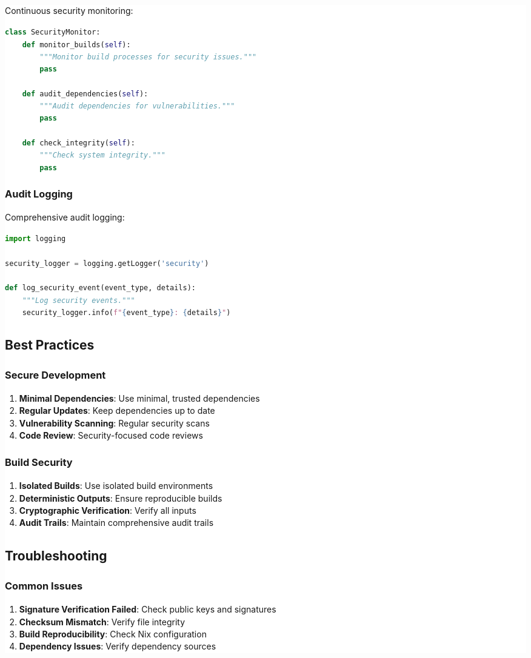 Continuous security monitoring:

```python
class SecurityMonitor:
    def monitor_builds(self):
        """Monitor build processes for security issues."""
        pass

    def audit_dependencies(self):
        """Audit dependencies for vulnerabilities."""
        pass

    def check_integrity(self):
        """Check system integrity."""
        pass
```

### Audit Logging

Comprehensive audit logging:

```python
import logging

security_logger = logging.getLogger('security')

def log_security_event(event_type, details):
    """Log security events."""
    security_logger.info(f"{event_type}: {details}")
```

## Best Practices

### Secure Development

1. **Minimal Dependencies**: Use minimal, trusted dependencies
2. **Regular Updates**: Keep dependencies up to date
3. **Vulnerability Scanning**: Regular security scans
4. **Code Review**: Security-focused code reviews

### Build Security

1. **Isolated Builds**: Use isolated build environments
2. **Deterministic Outputs**: Ensure reproducible builds
3. **Cryptographic Verification**: Verify all inputs
4. **Audit Trails**: Maintain comprehensive audit trails

## Troubleshooting

### Common Issues

1. **Signature Verification Failed**: Check public keys and signatures
2. **Checksum Mismatch**: Verify file integrity
3. **Build Reproducibility**: Check Nix configuration
4. **Dependency Issues**: Verify dependency sources
